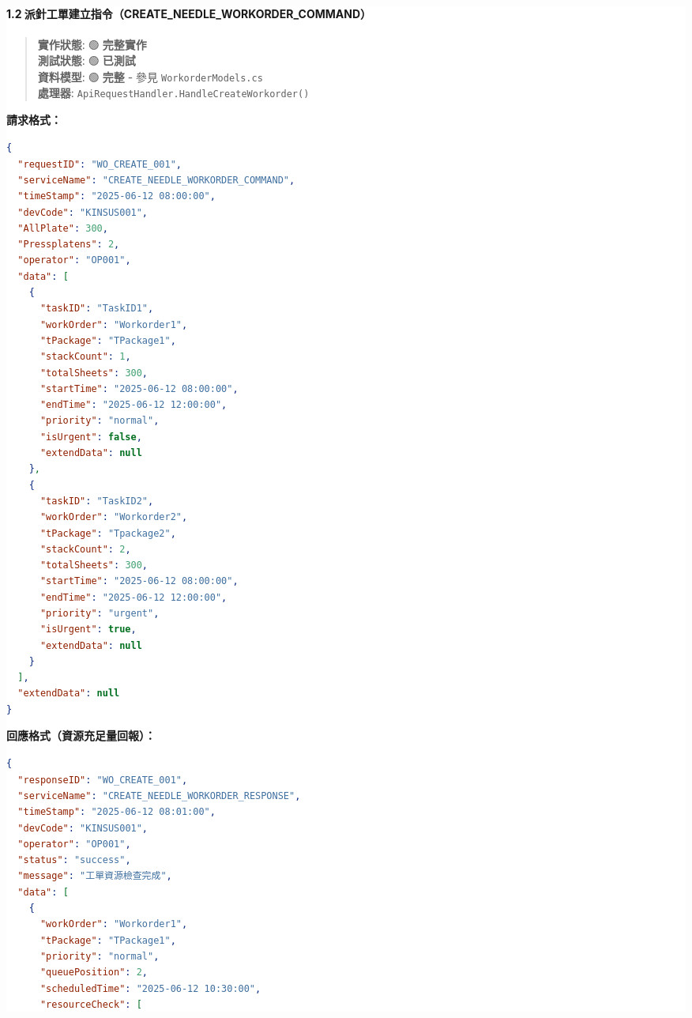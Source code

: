 #### 1.2 派針工單建立指令（CREATE_NEEDLE_WORKORDER_COMMAND）

> **實作狀態**: 🟢 **完整實作**  
> **測試狀態**: 🟢 **已測試**  
> **資料模型**: 🟢 **完整** - 參見 `WorkorderModels.cs`  
> **處理器**: `ApiRequestHandler.HandleCreateWorkorder()`

**請求格式：**
```json
{
  "requestID": "WO_CREATE_001",
  "serviceName": "CREATE_NEEDLE_WORKORDER_COMMAND",
  "timeStamp": "2025-06-12 08:00:00",
  "devCode": "KINSUS001",
  "AllPlate": 300,
  "Pressplatens": 2,
  "operator": "OP001",
  "data": [
    {
      "taskID": "TaskID1",
      "workOrder": "Workorder1",
      "tPackage": "TPackage1",
      "stackCount": 1,
      "totalSheets": 300,
      "startTime": "2025-06-12 08:00:00",
      "endTime": "2025-06-12 12:00:00",
      "priority": "normal",
      "isUrgent": false,
      "extendData": null
    },
    {
      "taskID": "TaskID2",
      "workOrder": "Workorder2",
      "tPackage": "Tpackage2",
      "stackCount": 2,
      "totalSheets": 300,
      "startTime": "2025-06-12 08:00:00",
      "endTime": "2025-06-12 12:00:00",
      "priority": "urgent",
      "isUrgent": true,
      "extendData": null
    }
  ],
  "extendData": null
}
```

**回應格式（資源充足量回報）：**
```json
{
  "responseID": "WO_CREATE_001",
  "serviceName": "CREATE_NEEDLE_WORKORDER_RESPONSE",
  "timeStamp": "2025-06-12 08:01:00",
  "devCode": "KINSUS001",
  "operator": "OP001",
  "status": "success",
  "message": "工單資源檢查完成",
  "data": [
    {
      "workOrder": "Workorder1",
      "tPackage": "TPackage1",
      "priority": "normal",
      "queuePosition": 2,
      "scheduledTime": "2025-06-12 10:30:00",
      "resourceCheck": [
```